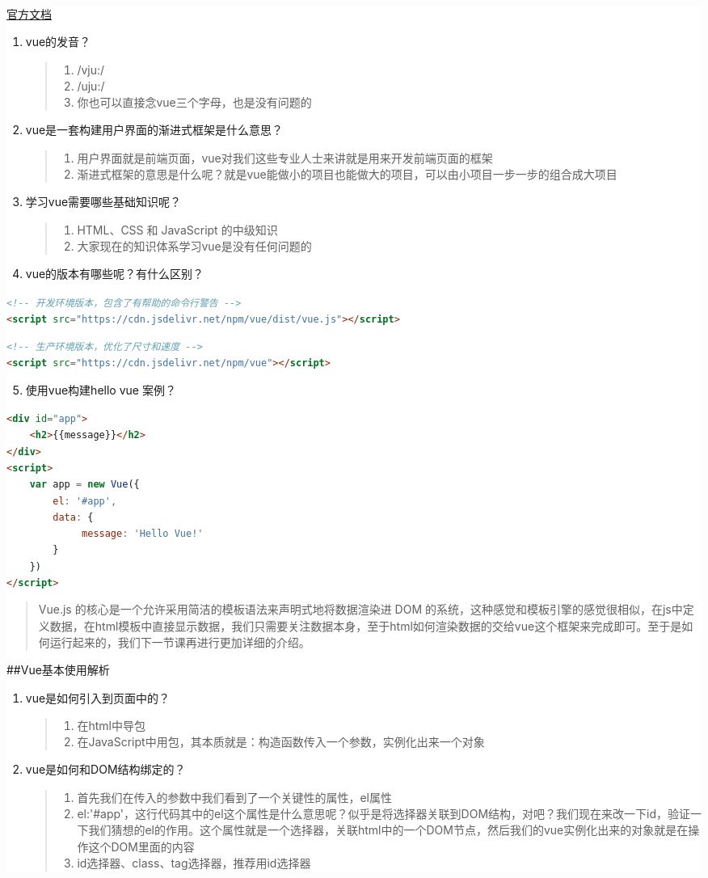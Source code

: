 [官方文档](https://cn.vuejs.org/v2/guide/#%E8%B5%B7%E6%AD%A5)

1. vue的发音？

   > 1. /vju:/
   > 2. /uju:/
   > 3. 你也可以直接念vue三个字母，也是没有问题的

2. vue是一套构建用户界面的渐进式框架是什么意思？

   > 1. 用户界面就是前端页面，vue对我们这些专业人士来讲就是用来开发前端页面的框架
   > 2. 渐进式框架的意思是什么呢？就是vue能做小的项目也能做大的项目，可以由小项目一步一步的组合成大项目

3. 学习vue需要哪些基础知识呢？

   > 1. HTML、CSS 和 JavaScript 的中级知识
   > 2. 大家现在的知识体系学习vue是没有任何问题的

4. vue的版本有哪些呢？有什么区别？

```html
<!-- 开发环境版本，包含了有帮助的命令行警告 -->
<script src="https://cdn.jsdelivr.net/npm/vue/dist/vue.js"></script>
```
```html
<!-- 生产环境版本，优化了尺寸和速度 -->
<script src="https://cdn.jsdelivr.net/npm/vue"></script>
```

5. 使用vue构建hello vue 案例？

```html
<div id="app">
	<h2>{{message}}</h2>
</div>
<script>
    var app = new Vue({
        el: '#app',
        data: {
             message: 'Hello Vue!'
        }
    })
</script>
```

> Vue.js 的核心是一个允许采用简洁的模板语法来声明式地将数据渲染进 DOM 的系统，这种感觉和模板引擎的感觉很相似，在js中定义数据，在html模板中直接显示数据，我们只需要关注数据本身，至于html如何渲染数据的交给vue这个框架来完成即可。至于是如何运行起来的，我们下一节课再进行更加详细的介绍。



##Vue基本使用解析

1. vue是如何引入到页面中的？

   > 1. 在html中导包
   > 2. 在JavaScript中用包，其本质就是：构造函数传入一个参数，实例化出来一个对象

2. vue是如何和DOM结构绑定的？

   > 1. 首先我们在传入的参数中我们看到了一个关键性的属性，el属性
   > 2. el:'#app'，这行代码其中的el这个属性是什么意思呢？似乎是将选择器关联到DOM结构，对吧？我们现在来改一下id，验证一下我们猜想的el的作用。这个属性就是一个选择器，关联html中的一个DOM节点，然后我们的vue实例化出来的对象就是在操作这个DOM里面的内容
   > 3. id选择器、class、tag选择器，推荐用id选择器
